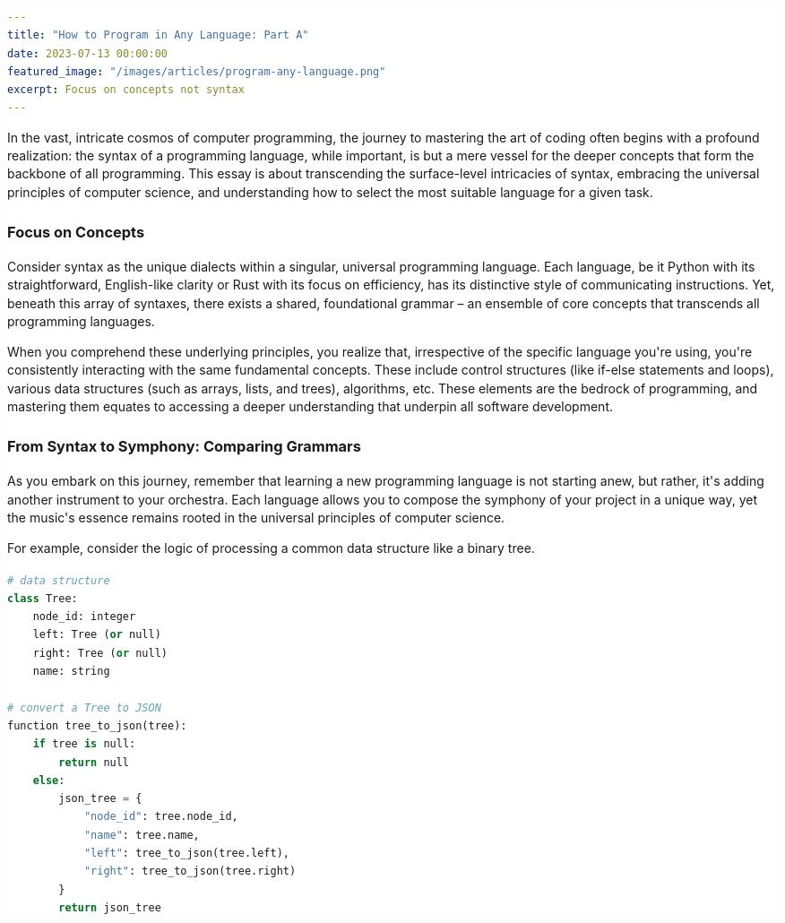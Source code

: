 ```yaml
---
title: "How to Program in Any Language: Part A"
date: 2023-07-13 00:00:00
featured_image: "/images/articles/program-any-language.png"
excerpt: Focus on concepts not syntax
---
```


In the vast, intricate cosmos of computer programming, the journey to mastering the art of coding often begins with a profound realization: the syntax of a programming language, while important, is but a mere vessel for the deeper concepts that form the backbone of all programming. This essay is about transcending the surface-level intricacies of syntax, embracing the universal principles of computer science, and understanding how to select the most suitable language for a given task.

### Focus on Concepts

Consider syntax as the unique dialects within a singular, universal programming language. Each language, be it Python with its straightforward, English-like clarity or Rust with its focus on efficiency, has its distinctive style of communicating instructions. Yet, beneath this array of syntaxes, there exists a shared, foundational grammar – an ensemble of core concepts that transcends all programming languages.

When you comprehend these underlying principles, you realize that, irrespective of the specific language you're using, you're consistently interacting with the same fundamental concepts. These include control structures (like if-else statements and loops), various data structures (such as arrays, lists, and trees), algorithms, etc. These elements are the bedrock of programming, and mastering them equates to accessing a deeper understanding that underpin all software development.

### From Syntax to Symphony: Comparing Grammars

As you embark on this journey, remember that learning a new programming language is not starting anew, but rather, it's adding another instrument to your orchestra. Each language allows you to compose the symphony of your project in a unique way, yet the music's essence remains rooted in the universal principles of computer science.

For example, consider the logic of processing a common data structure like a binary tree.

```python
# data structure
class Tree:
    node_id: integer
    left: Tree (or null)
    right: Tree (or null)
    name: string

# convert a Tree to JSON
function tree_to_json(tree):
    if tree is null:
        return null
    else:
        json_tree = {
            "node_id": tree.node_id,
            "name": tree.name,
            "left": tree_to_json(tree.left),
            "right": tree_to_json(tree.right)
        }
        return json_tree
```
